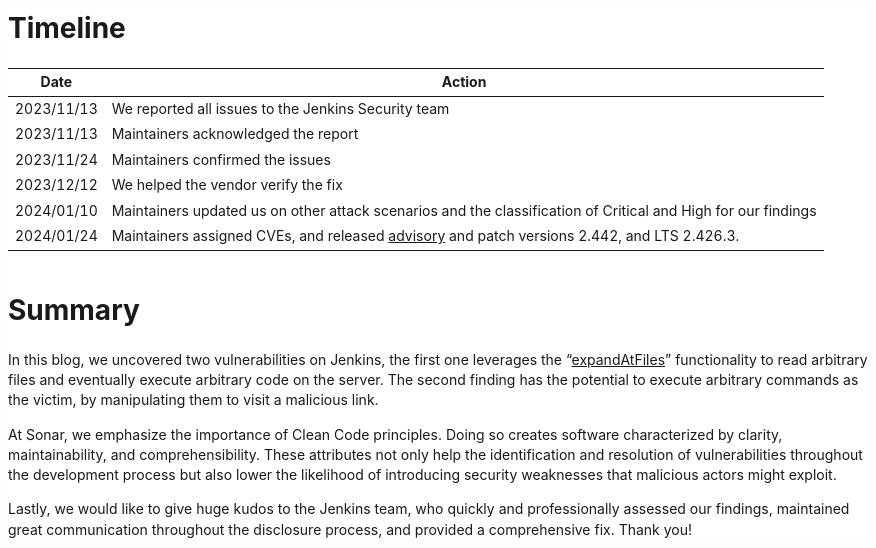 # Timeline
| Date    | Action |
| -------- | ------- |
| 2023/11/13 | We reported all issues to the Jenkins Security team |
| 2023/11/13 | Maintainers acknowledged the report |
| 2023/11/24 | Maintainers confirmed the issues |
| 2023/12/12 | We helped the vendor verify the fix |
| 2024/01/10 | Maintainers updated us on other attack scenarios and the classification of Critical and High for our findings |
| 2024/01/24 | Maintainers assigned CVEs, and released [advisory](https://www.jenkins.io/security/advisory/2024-01-24/) and patch versions 2.442, and LTS 2.426.3. |

# Summary
In this blog, we uncovered two vulnerabilities on Jenkins, the first one leverages the “[expandAtFiles](https://github.com/kohsuke/args4j/blob/fc458a24d6bd08b58fdd0bd7e37acb08200eac59/args4j/src/org/kohsuke/args4j/CmdLineParser.java#L479)” functionality to read arbitrary files and eventually execute arbitrary code on the server. The second finding has the potential to execute arbitrary commands as the victim, by manipulating them to visit a malicious link.

At Sonar, we emphasize the importance of Clean Code principles. Doing so creates software characterized by clarity, maintainability, and comprehensibility. These attributes not only help the identification and resolution of vulnerabilities throughout the development process but also lower the likelihood of introducing security weaknesses that malicious actors might exploit.

Lastly, we would like to give huge kudos to the Jenkins team, who quickly and professionally assessed our findings, maintained great communication throughout the disclosure process, and provided a comprehensive fix. Thank you!